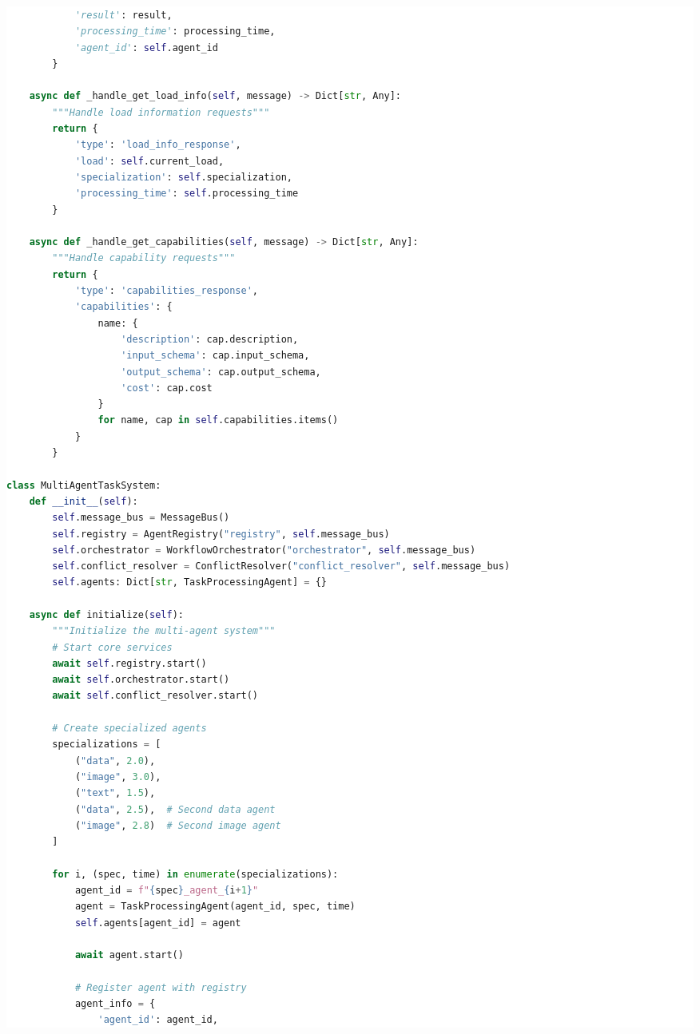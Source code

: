```python
            'result': result,
            'processing_time': processing_time,
            'agent_id': self.agent_id
        }
    
    async def _handle_get_load_info(self, message) -> Dict[str, Any]:
        """Handle load information requests"""
        return {
            'type': 'load_info_response',
            'load': self.current_load,
            'specialization': self.specialization,
            'processing_time': self.processing_time
        }
    
    async def _handle_get_capabilities(self, message) -> Dict[str, Any]:
        """Handle capability requests"""
        return {
            'type': 'capabilities_response',
            'capabilities': {
                name: {
                    'description': cap.description,
                    'input_schema': cap.input_schema,
                    'output_schema': cap.output_schema,
                    'cost': cap.cost
                }
                for name, cap in self.capabilities.items()
            }
        }

class MultiAgentTaskSystem:
    def __init__(self):
        self.message_bus = MessageBus()
        self.registry = AgentRegistry("registry", self.message_bus)
        self.orchestrator = WorkflowOrchestrator("orchestrator", self.message_bus)
        self.conflict_resolver = ConflictResolver("conflict_resolver", self.message_bus)
        self.agents: Dict[str, TaskProcessingAgent] = {}
        
    async def initialize(self):
        """Initialize the multi-agent system"""
        # Start core services
        await self.registry.start()
        await self.orchestrator.start()
        await self.conflict_resolver.start()
        
        # Create specialized agents
        specializations = [
            ("data", 2.0),
            ("image", 3.0),
            ("text", 1.5),
            ("data", 2.5),  # Second data agent
            ("image", 2.8)  # Second image agent
        ]
        
        for i, (spec, time) in enumerate(specializations):
            agent_id = f"{spec}_agent_{i+1}"
            agent = TaskProcessingAgent(agent_id, spec, time)
            self.agents[agent_id] = agent
            
            await agent.start()
            
            # Register agent with registry
            agent_info = {
                'agent_id': agent_id,
```